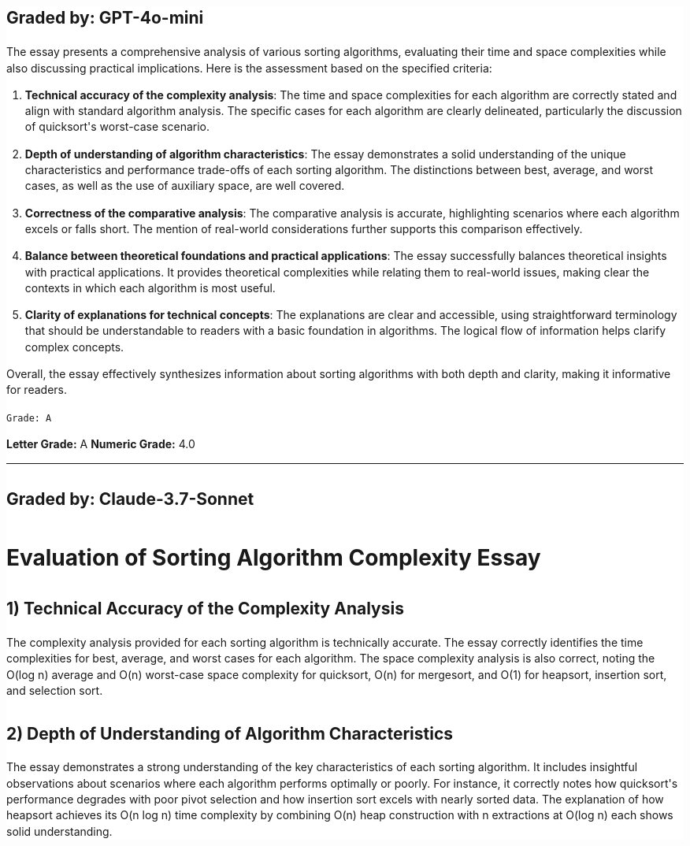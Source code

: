 
## Graded by: GPT-4o-mini

The essay presents a comprehensive analysis of various sorting algorithms, evaluating their time and space complexities while also discussing practical implications. Here is the assessment based on the specified criteria:

1. **Technical accuracy of the complexity analysis**: The time and space complexities for each algorithm are correctly stated and align with standard algorithm analysis. The specific cases for each algorithm are clearly delineated, particularly the discussion of quicksort's worst-case scenario.

2. **Depth of understanding of algorithm characteristics**: The essay demonstrates a solid understanding of the unique characteristics and performance trade-offs of each sorting algorithm. The distinctions between best, average, and worst cases, as well as the use of auxiliary space, are well covered.

3. **Correctness of the comparative analysis**: The comparative analysis is accurate, highlighting scenarios where each algorithm excels or falls short. The mention of real-world considerations further supports this comparison effectively.

4. **Balance between theoretical foundations and practical applications**: The essay successfully balances theoretical insights with practical applications. It provides theoretical complexities while relating them to real-world issues, making clear the contexts in which each algorithm is most useful.

5. **Clarity of explanations for technical concepts**: The explanations are clear and accessible, using straightforward terminology that should be understandable to readers with a basic foundation in algorithms. The logical flow of information helps clarify complex concepts.

Overall, the essay effectively synthesizes information about sorting algorithms with both depth and clarity, making it informative for readers. 

```
Grade: A
```

**Letter Grade:** A
**Numeric Grade:** 4.0

---

## Graded by: Claude-3.7-Sonnet

# Evaluation of Sorting Algorithm Complexity Essay

## 1) Technical Accuracy of the Complexity Analysis
The complexity analysis provided for each sorting algorithm is technically accurate. The essay correctly identifies the time complexities for best, average, and worst cases for each algorithm. The space complexity analysis is also correct, noting the O(log n) average and O(n) worst-case space complexity for quicksort, O(n) for mergesort, and O(1) for heapsort, insertion sort, and selection sort.

## 2) Depth of Understanding of Algorithm Characteristics
The essay demonstrates a strong understanding of the key characteristics of each sorting algorithm. It includes insightful observations about scenarios where each algorithm performs optimally or poorly. For instance, it correctly notes how quicksort's performance degrades with poor pivot selection and how insertion sort excels with nearly sorted data. The explanation of how heapsort achieves its O(n log n) time complexity by combining O(n) heap construction with n extractions at O(log n) each shows solid understanding.

